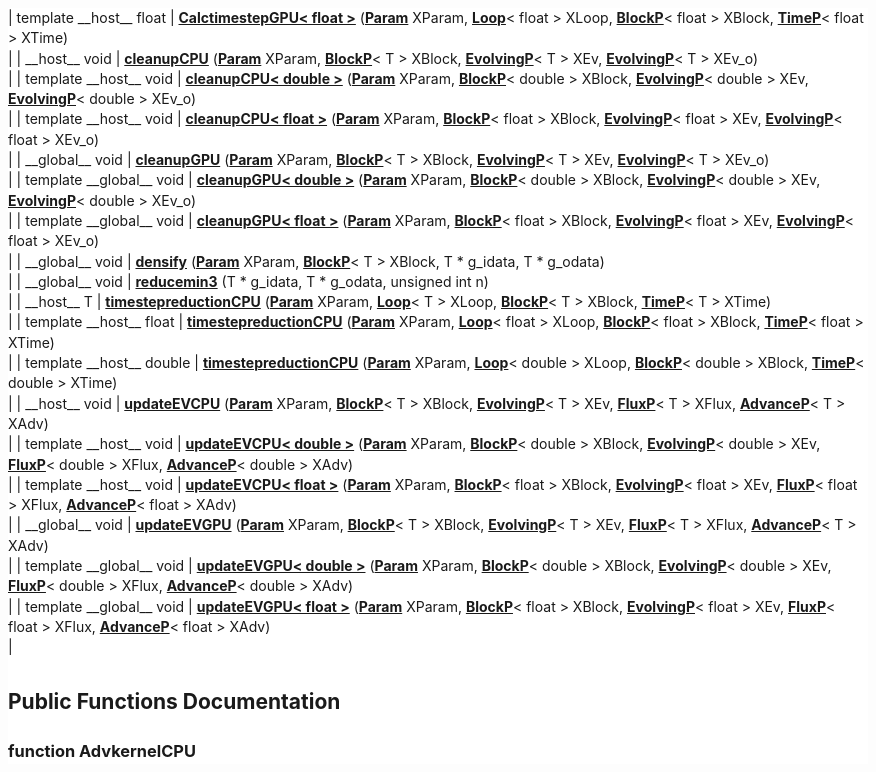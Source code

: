 |  template \_\_host\_\_ float | [**CalctimestepGPU&lt; float &gt;**](#function-calctimestepgpu-float) ([**Param**](classParam.md) XParam, [**Loop**](structLoop.md)&lt; float &gt; XLoop, [**BlockP**](structBlockP.md)&lt; float &gt; XBlock, [**TimeP**](structTimeP.md)&lt; float &gt; XTime) <br> |
|  \_\_host\_\_ void | [**cleanupCPU**](#function-cleanupcpu) ([**Param**](classParam.md) XParam, [**BlockP**](structBlockP.md)&lt; T &gt; XBlock, [**EvolvingP**](structEvolvingP.md)&lt; T &gt; XEv, [**EvolvingP**](structEvolvingP.md)&lt; T &gt; XEv\_o) <br> |
|  template \_\_host\_\_ void | [**cleanupCPU&lt; double &gt;**](#function-cleanupcpu-double) ([**Param**](classParam.md) XParam, [**BlockP**](structBlockP.md)&lt; double &gt; XBlock, [**EvolvingP**](structEvolvingP.md)&lt; double &gt; XEv, [**EvolvingP**](structEvolvingP.md)&lt; double &gt; XEv\_o) <br> |
|  template \_\_host\_\_ void | [**cleanupCPU&lt; float &gt;**](#function-cleanupcpu-float) ([**Param**](classParam.md) XParam, [**BlockP**](structBlockP.md)&lt; float &gt; XBlock, [**EvolvingP**](structEvolvingP.md)&lt; float &gt; XEv, [**EvolvingP**](structEvolvingP.md)&lt; float &gt; XEv\_o) <br> |
|  \_\_global\_\_ void | [**cleanupGPU**](#function-cleanupgpu) ([**Param**](classParam.md) XParam, [**BlockP**](structBlockP.md)&lt; T &gt; XBlock, [**EvolvingP**](structEvolvingP.md)&lt; T &gt; XEv, [**EvolvingP**](structEvolvingP.md)&lt; T &gt; XEv\_o) <br> |
|  template \_\_global\_\_ void | [**cleanupGPU&lt; double &gt;**](#function-cleanupgpu-double) ([**Param**](classParam.md) XParam, [**BlockP**](structBlockP.md)&lt; double &gt; XBlock, [**EvolvingP**](structEvolvingP.md)&lt; double &gt; XEv, [**EvolvingP**](structEvolvingP.md)&lt; double &gt; XEv\_o) <br> |
|  template \_\_global\_\_ void | [**cleanupGPU&lt; float &gt;**](#function-cleanupgpu-float) ([**Param**](classParam.md) XParam, [**BlockP**](structBlockP.md)&lt; float &gt; XBlock, [**EvolvingP**](structEvolvingP.md)&lt; float &gt; XEv, [**EvolvingP**](structEvolvingP.md)&lt; float &gt; XEv\_o) <br> |
|  \_\_global\_\_ void | [**densify**](#function-densify) ([**Param**](classParam.md) XParam, [**BlockP**](structBlockP.md)&lt; T &gt; XBlock, T \* g\_idata, T \* g\_odata) <br> |
|  \_\_global\_\_ void | [**reducemin3**](#function-reducemin3) (T \* g\_idata, T \* g\_odata, unsigned int n) <br> |
|  \_\_host\_\_ T | [**timestepreductionCPU**](#function-timestepreductioncpu) ([**Param**](classParam.md) XParam, [**Loop**](structLoop.md)&lt; T &gt; XLoop, [**BlockP**](structBlockP.md)&lt; T &gt; XBlock, [**TimeP**](structTimeP.md)&lt; T &gt; XTime) <br> |
|  template \_\_host\_\_ float | [**timestepreductionCPU**](#function-timestepreductioncpu) ([**Param**](classParam.md) XParam, [**Loop**](structLoop.md)&lt; float &gt; XLoop, [**BlockP**](structBlockP.md)&lt; float &gt; XBlock, [**TimeP**](structTimeP.md)&lt; float &gt; XTime) <br> |
|  template \_\_host\_\_ double | [**timestepreductionCPU**](#function-timestepreductioncpu) ([**Param**](classParam.md) XParam, [**Loop**](structLoop.md)&lt; double &gt; XLoop, [**BlockP**](structBlockP.md)&lt; double &gt; XBlock, [**TimeP**](structTimeP.md)&lt; double &gt; XTime) <br> |
|  \_\_host\_\_ void | [**updateEVCPU**](#function-updateevcpu) ([**Param**](classParam.md) XParam, [**BlockP**](structBlockP.md)&lt; T &gt; XBlock, [**EvolvingP**](structEvolvingP.md)&lt; T &gt; XEv, [**FluxP**](structFluxP.md)&lt; T &gt; XFlux, [**AdvanceP**](structAdvanceP.md)&lt; T &gt; XAdv) <br> |
|  template \_\_host\_\_ void | [**updateEVCPU&lt; double &gt;**](#function-updateevcpu-double) ([**Param**](classParam.md) XParam, [**BlockP**](structBlockP.md)&lt; double &gt; XBlock, [**EvolvingP**](structEvolvingP.md)&lt; double &gt; XEv, [**FluxP**](structFluxP.md)&lt; double &gt; XFlux, [**AdvanceP**](structAdvanceP.md)&lt; double &gt; XAdv) <br> |
|  template \_\_host\_\_ void | [**updateEVCPU&lt; float &gt;**](#function-updateevcpu-float) ([**Param**](classParam.md) XParam, [**BlockP**](structBlockP.md)&lt; float &gt; XBlock, [**EvolvingP**](structEvolvingP.md)&lt; float &gt; XEv, [**FluxP**](structFluxP.md)&lt; float &gt; XFlux, [**AdvanceP**](structAdvanceP.md)&lt; float &gt; XAdv) <br> |
|  \_\_global\_\_ void | [**updateEVGPU**](#function-updateevgpu) ([**Param**](classParam.md) XParam, [**BlockP**](structBlockP.md)&lt; T &gt; XBlock, [**EvolvingP**](structEvolvingP.md)&lt; T &gt; XEv, [**FluxP**](structFluxP.md)&lt; T &gt; XFlux, [**AdvanceP**](structAdvanceP.md)&lt; T &gt; XAdv) <br> |
|  template \_\_global\_\_ void | [**updateEVGPU&lt; double &gt;**](#function-updateevgpu-double) ([**Param**](classParam.md) XParam, [**BlockP**](structBlockP.md)&lt; double &gt; XBlock, [**EvolvingP**](structEvolvingP.md)&lt; double &gt; XEv, [**FluxP**](structFluxP.md)&lt; double &gt; XFlux, [**AdvanceP**](structAdvanceP.md)&lt; double &gt; XAdv) <br> |
|  template \_\_global\_\_ void | [**updateEVGPU&lt; float &gt;**](#function-updateevgpu-float) ([**Param**](classParam.md) XParam, [**BlockP**](structBlockP.md)&lt; float &gt; XBlock, [**EvolvingP**](structEvolvingP.md)&lt; float &gt; XEv, [**FluxP**](structFluxP.md)&lt; float &gt; XFlux, [**AdvanceP**](structAdvanceP.md)&lt; float &gt; XAdv) <br> |




























## Public Functions Documentation




### function AdvkernelCPU 
